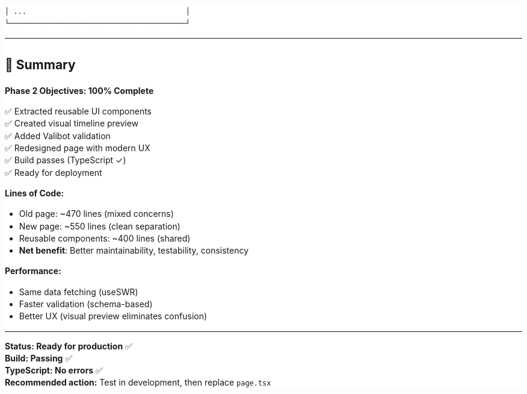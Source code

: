```
│ ...                                     │
└─────────────────────────────────────────┘
```

---

## 🎉 **Summary**

**Phase 2 Objectives: 100% Complete**

✅ Extracted reusable UI components  
✅ Created visual timeline preview  
✅ Added Valibot validation  
✅ Redesigned page with modern UX  
✅ Build passes (TypeScript ✓)  
✅ Ready for deployment  

**Lines of Code:**
- Old page: ~470 lines (mixed concerns)
- New page: ~550 lines (clean separation)
- Reusable components: ~400 lines (shared)
- **Net benefit**: Better maintainability, testability, consistency

**Performance:**
- Same data fetching (useSWR)
- Faster validation (schema-based)
- Better UX (visual preview eliminates confusion)

---

**Status: Ready for production** ✅  
**Build: Passing** ✅  
**TypeScript: No errors** ✅  
**Recommended action:** Test in development, then replace `page.tsx`
